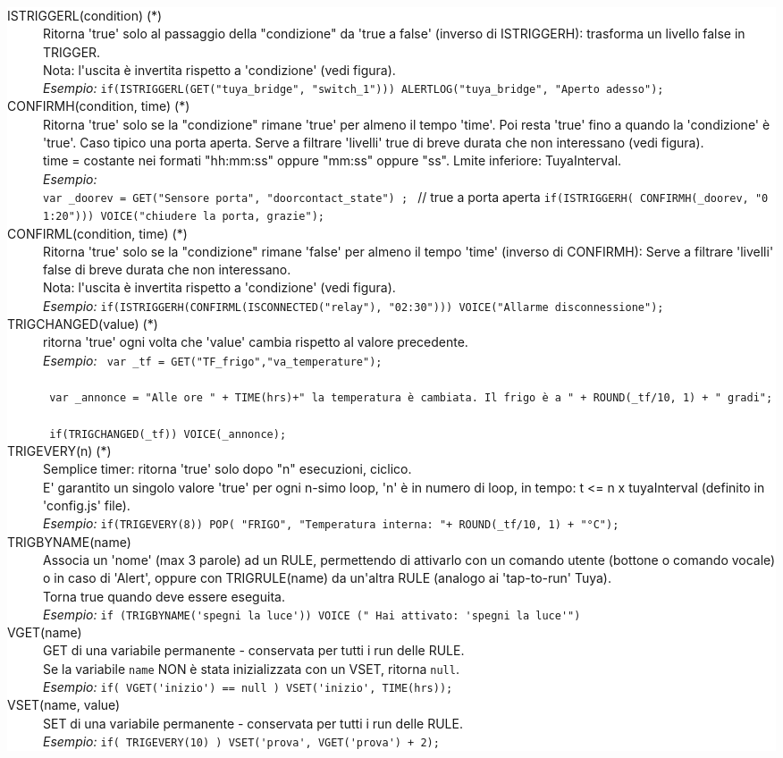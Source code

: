 <dt>ISTRIGGERL(condition) (*)</dt>
<dd> Ritorna 'true' solo al passaggio della "condizione" da 'true a false'  (inverso  di ISTRIGGERH):  trasforma un livello false in TRIGGER. <br>Nota: l'uscita è invertita rispetto a 'condizione'  (vedi figura).<br>
<i>Esempio:</i> <code>if(ISTRIGGERL(GET("tuya_bridge", "switch_1"))) ALERTLOG("tuya_bridge", "Aperto adesso"); </code>  </dd>

<dt>CONFIRMH(condition, time) (*) </dt>
<dd> Ritorna 'true' solo se la "condizione" rimane 'true' per almeno il tempo 'time'. Poi resta 'true' fino a quando la 'condizione' è 'true'. Caso tipico una porta aperta. Serve a filtrare 'livelli' true di breve durata che non interessano  (vedi figura).<BR>
time = costante nei formati "hh:mm:ss" oppure "mm:ss" oppure "ss". Lmite inferiore: TuyaInterval.<br>
<i>Esempio:</i> <br>
   <code>var _doorev = GET("Sensore porta", "doorcontact_state") ; </code>   // true a porta aperta
   <code>if(ISTRIGGERH( CONFIRMH(_doorev, "01:20"))) VOICE("chiudere la porta, grazie"); </code> </dd>
 
<dt>CONFIRML(condition, time) (*) </dt>
<dd> Ritorna 'true' solo se la "condizione" rimane 'false' per almeno il tempo 'time'  (inverso  di CONFIRMH): Serve a filtrare 'livelli' false di breve durata che non interessano.<br>Nota: l'uscita è invertita rispetto a 'condizione'  (vedi figura).<br>
<i>Esempio:</i> <code>if(ISTRIGGERH(CONFIRML(ISCONNECTED("relay"), "02:30"))) VOICE("Allarme disconnessione");</code> </dd>

<dt>TRIGCHANGED(value) (*) </dt>
<dd> ritorna 'true' ogni volta che 'value' cambia rispetto al valore precedente.<br>
<i>Esempio:</i> <code> var _tf = GET("TF_frigo","va_temperature"); <br>
 var _annonce = "Alle ore " + TIME(hrs)+" la temperatura è cambiata. Il frigo è a " + ROUND(_tf/10, 1) + " gradi";<br>
 if(TRIGCHANGED(_tf)) VOICE(_annonce); </code></dd>

<dt>TRIGEVERY(n) (*)</dt>
<dd>  Semplice timer: ritorna 'true' solo dopo "n" esecuzioni, ciclico. <br>
  E' garantito un singolo valore 'true' per ogni n-simo loop, 'n' è in numero di loop, in tempo: t <= n x tuyaInterval (definito in 'config.js' file).<br>
<i>Esempio:</i> <code>if(TRIGEVERY(8)) POP( "FRIGO", "Temperatura interna: "+ ROUND(_tf/10, 1) + "°C");</code> </dd>
   
<dt>TRIGBYNAME(name) </dt>
<dd> Associa un 'nome' (max 3 parole) ad un RULE, permettendo di attivarlo con un comando utente (bottone o comando vocale) o in caso di 'Alert', oppure con TRIGRULE(name) da un'altra RULE (analogo ai 'tap-to-run' Tuya).<br>
Torna true quando deve essere eseguita. <br>
<i>Esempio:</i> <code>if (TRIGBYNAME('spegni la luce')) VOICE (" Hai attivato: 'spegni la luce'") </code> </dd>

<dt>VGET(name) </dt>
<dd>GET di una variabile permanente - conservata per tutti i run delle RULE.<br> 
 Se la variabile <code>name</code> NON è stata inizializzata con un VSET, ritorna <code>null</code>. <br>
<i>Esempio:</i> <code>if( VGET('inizio') == null ) VSET('inizio', TIME(hrs)); </code>  </dd>

<dt>VSET(name, value)</dt>
<dd>SET di una variabile permanente - conservata per tutti i run delle RULE.<br>
<i>Esempio:</i> <code>if( TRIGEVERY(10) ) VSET('prova', VGET('prova') + 2);</code>  </dd>
